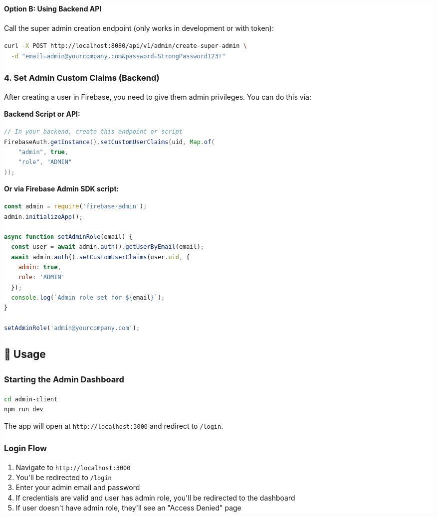 #### Option B: Using Backend API

Call the super admin creation endpoint (only works in development or with token):

```bash
curl -X POST http://localhost:8080/api/v1/admin/create-super-admin \
  -d "email=admin@yourcompany.com&password=StrongPassword123!"
```

### 4. Set Admin Custom Claims (Backend)

After creating a user in Firebase, you need to give them admin privileges. You can do this via:

**Backend Script or API:**
```java
// In your backend, create this endpoint or script
FirebaseAuth.getInstance().setCustomUserClaims(uid, Map.of(
    "admin", true,
    "role", "ADMIN"
));
```

**Or via Firebase Admin SDK script:**
```javascript
const admin = require('firebase-admin');
admin.initializeApp();

async function setAdminRole(email) {
  const user = await admin.auth().getUserByEmail(email);
  await admin.auth().setCustomUserClaims(user.uid, {
    admin: true,
    role: 'ADMIN'
  });
  console.log(`Admin role set for ${email}`);
}

setAdminRole('admin@yourcompany.com');
```

## 🚀 Usage

### Starting the Admin Dashboard

```bash
cd admin-client
npm run dev
```

The app will open at `http://localhost:3000` and redirect to `/login`.

### Login Flow

1. Navigate to `http://localhost:3000`
2. You'll be redirected to `/login`
3. Enter your admin email and password
4. If credentials are valid and user has admin role, you'll be redirected to the dashboard
5. If user doesn't have admin role, they'll see an "Access Denied" page
